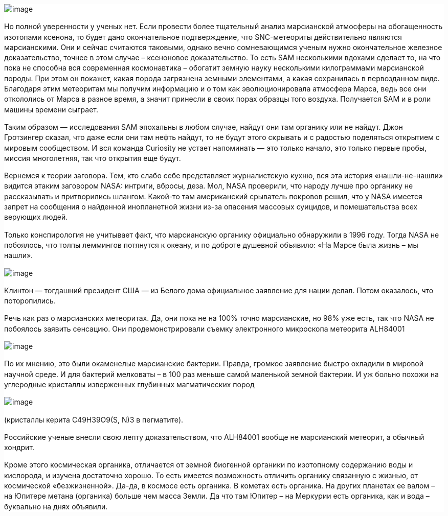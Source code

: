 ![image](http://cs306313.userapi.com/v306313574/51d5/oXodJAoob24.jpg)

Но полной уверенности у ученых нет. Если провести более тщательный анализ марсианской атмосферы на обогащенность изотопами ксенона, то будет дано окончательное подтверждение, что SNC-метеориты действительно являются марсианскими. Они и сейчас считаются таковыми, однако вечно сомневающимся ученым нужно окончательное железное доказательство, точнее в этом случае – ксеноновое доказательство. То есть SAM несколькими вдохами сделает то, на что пока не способна вся современная космонавтика – обогатит земную науку несколькими килограммами марсианской породы. При этом он покажет, какая порода загрязнена земными элементами, а какая сохранилась в первозданном виде. Благодаря этим метеоритам мы получим информацию и о том как эволюционировала атмосфера Марса, ведь все они откололись от Марса в разное время, а значит принесли в своих порах образцы того воздуха. Получается SAM и в роли машины времени сыграет.

Таким образом — исследования SAM эпохальны в любом случае, найдут они там органику или не найдут. Джон Гротзингер сказал, что даже если они там нефть найдут, то не будут этого скрывать и с радостью поделяться открытием с мировым сообществом. И вся команда Curiosity не устает напоминать — это только начало, это только первые пробы, миссия многолетняя, так что открытия еще будут.

Вернемся к теории заговора. Тем, кто слабо себе представляет журналистскую кухню, вся эта история «нашли-не-нашли» видится этаким заговором NASA: интриги, вбросы, деза. Мол, NASA проверили, что народу лучше про органику не рассказывать и притворились шлангом. Какой-то там американский срыватель покровов решил, что у NASA имеется запрет на сообщения о найденной инопланетной жизни из-за опасения массовых суицидов, и помешательства всех верующих людей.

Только конспирология не учитывает факт, что марсианскую органику официально обнаружили в 1996 году. Тогда NASA не побоялось, что толпы леммингов потянутся к океану, и по доброте душевной объявило: «На Марсе была жизнь – мы нашли».

![image](http://cs306313.userapi.com/v306313574/51be/30sS85TJ68s.jpg)

Клинтон — тогдашний президент США — из Белого дома официальное заявление для нации делал. Потом оказалось, что поторопились.

Речь как раз о марсианских метеоритах. Да, они пока не на 100% точно марсианские, но 98% уже есть, так что NASA не побоялось заявить сенсацию. Они продемонстрировали съемку электронного микроскопа метеорита ALH84001

![image](http://cs306313.userapi.com/v306313574/51cd/Ov85PuE3iw0.jpg)

По их мнению, это были окаменелые марсианские бактерии. Правда, громкое заявление быстро охладили в мировой научной среде. И для бактерий мелковаты – в 100 раз меньше самой маленькой земной бактерии. И уж больно похожи на углеродные кристаллы изверженных глубинных магматических пород

![image](http://cs306313.userapi.com/v306313574/51f3/RnsERfRfib4.jpg)

(кристаллы керита C49H39O9(S, N)3 в пегматите).

Российские ученые внесли свою лепту доказательством, что ALH84001 вообще не марсианский метеорит, а обычный хондрит.

Кроме этого космическая органика, отличается от земной биогенной органики по изотопному содержанию воды и кислорода, и изучена достаточно хорошо. То есть имеется возможность отличить органику связанную с жизнью, от космической «безжизненной». Да-да, в космосе есть органика. В кометах есть органика. На других планетах ее валом – на Юпитере метана (органика) больше чем масса Земли. Да что там Юпитер – на Меркурии есть органика, как и вода – буквально на днях объявили.
